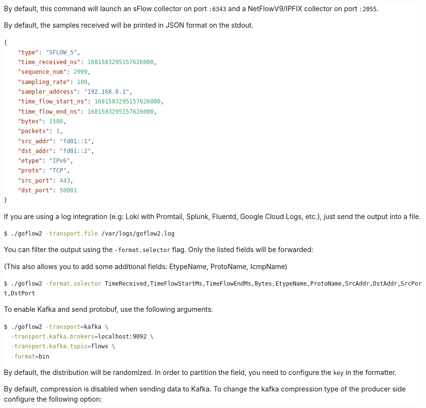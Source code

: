 By default, this command will launch an sFlow collector on port `:6343` and
a NetFlowV9/IPFIX collector on port `:2055`.

By default, the samples received will be printed in JSON format on the stdout.

```json
{
    "type": "SFLOW_5",
    "time_received_ns": 1681583295157626000,
    "sequence_num": 2999,
    "sampling_rate": 100,
    "sampler_address": "192.168.0.1",
    "time_flow_start_ns": 1681583295157626000,
    "time_flow_end_ns": 1681583295157626000,
    "bytes": 1500,
    "packets": 1,
    "src_addr": "fd01::1",
    "dst_addr": "fd01::2",
    "etype": "IPv6",
    "proto": "TCP",
    "src_port": 443,
    "dst_port": 50001
}
```

If you are using a log integration (e.g: Loki with Promtail, Splunk, Fluentd, Google Cloud Logs, etc.),
just send the output into a file.

```bash
$ ./goflow2 -transport.file /var/logs/goflow2.log
```

You can filter the output using the `-format.selector` flag. Only the listed fields will be forwarded:

(This also allows you to add some additional fields: EtypeName, ProtoName, IcmpName)

```bash
$ ./goflow2 -format.selector TimeReceived,TimeFlowStartMs,TimeFlowEndMs,Bytes,EtypeName,ProtoName,SrcAddr,DstAddr,SrcPort,DstPort
```

To enable Kafka and send protobuf, use the following arguments:

```bash
$ ./goflow2 -transport=kafka \
  -transport.kafka.brokers=localhost:9092 \
  -transport.kafka.topic=flows \
  -format=bin
```

By default, the distribution will be randomized.
In order to partition the field, you need to configure the `key`
in the formatter.

By default, compression is disabled when sending data to Kafka.
To change the kafka compression type of the producer side configure the following option:
